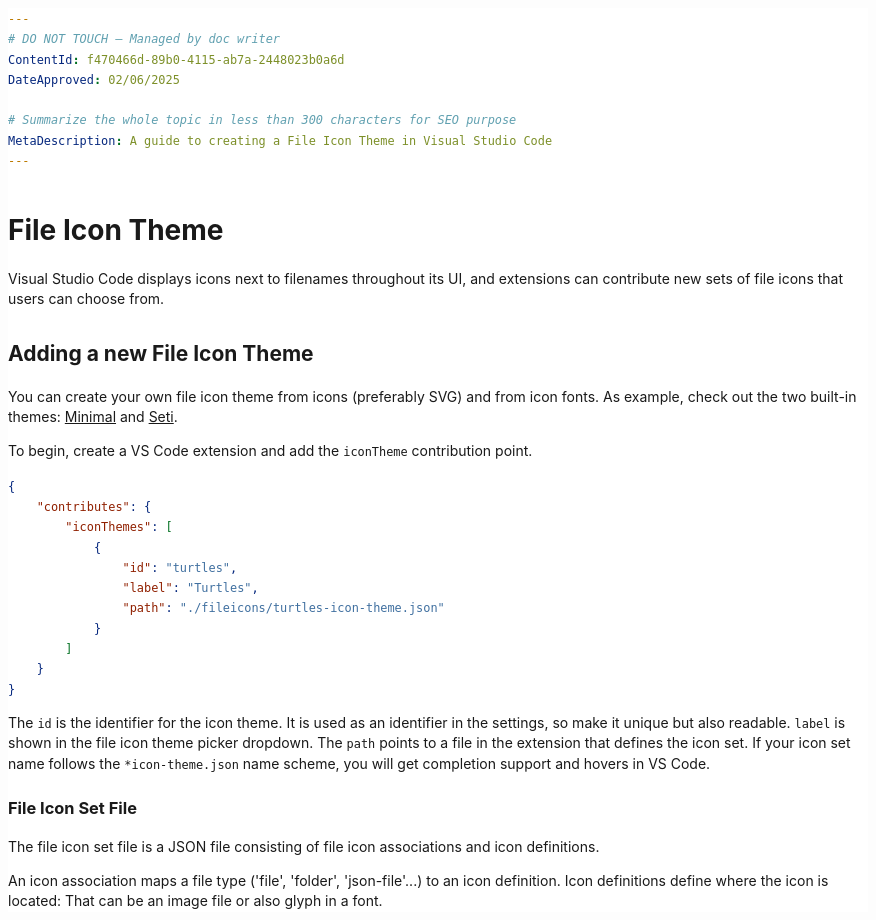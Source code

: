 ```yaml
---
# DO NOT TOUCH — Managed by doc writer
ContentId: f470466d-89b0-4115-ab7a-2448023b0a6d
DateApproved: 02/06/2025

# Summarize the whole topic in less than 300 characters for SEO purpose
MetaDescription: A guide to creating a File Icon Theme in Visual Studio Code
---
```


# File Icon Theme

Visual Studio Code displays icons next to filenames throughout its UI, and
extensions can contribute new sets of file icons that users can choose from.

## Adding a new File Icon Theme

You can create your own file icon theme from icons (preferably SVG) and from
icon fonts. As example, check out the two built-in themes:
[Minimal](HTTPS://github.com/microsoft/vscode/tree/main/extensions/theme-defaults)
and [Seti](HTTPS://github.com/microsoft/vscode/tree/main/extensions/theme-seti).

To begin, create a VS Code extension and add the `iconTheme` contribution point.

```json
{
	"contributes": {
		"iconThemes": [
			{
				"id": "turtles",
				"label": "Turtles",
				"path": "./fileicons/turtles-icon-theme.json"
			}
		]
	}
}
```

The `id` is the identifier for the icon theme. It is used as an identifier in
the settings, so make it unique but also readable. `label` is shown in the file
icon theme picker dropdown. The `path` points to a file in the extension that
defines the icon set. If your icon set name follows the `*icon-theme.json` name
scheme, you will get completion support and hovers in VS Code.

### File Icon Set File

The file icon set file is a JSON file consisting of file icon associations and
icon definitions.

An icon association maps a file type ('file', 'folder', 'json-file'...) to an
icon definition. Icon definitions define where the icon is located: That can be
an image file or also glyph in a font.
